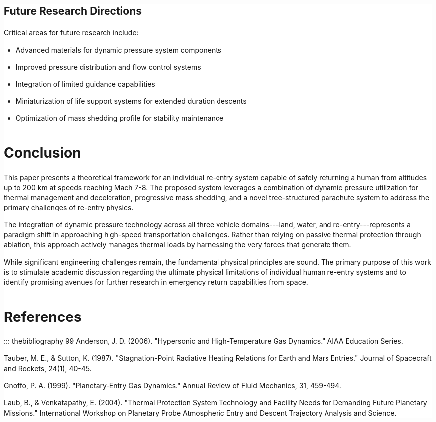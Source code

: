 ## Future Research Directions

Critical areas for future research include:

-   Advanced materials for dynamic pressure system components

-   Improved pressure distribution and flow control systems

-   Integration of limited guidance capabilities

-   Miniaturization of life support systems for extended duration
    descents

-   Optimization of mass shedding profile for stability maintenance

# Conclusion

This paper presents a theoretical framework for an individual re-entry
system capable of safely returning a human from altitudes up to 200 km
at speeds reaching Mach 7-8. The proposed system leverages a combination
of dynamic pressure utilization for thermal management and deceleration,
progressive mass shedding, and a novel tree-structured parachute system
to address the primary challenges of re-entry physics.

The integration of dynamic pressure technology across all three vehicle
domains---land, water, and re-entry---represents a paradigm shift in
approaching high-speed transportation challenges. Rather than relying on
passive thermal protection through ablation, this approach actively
manages thermal loads by harnessing the very forces that generate them.

While significant engineering challenges remain, the fundamental
physical principles are sound. The primary purpose of this work is to
stimulate academic discussion regarding the ultimate physical
limitations of individual human re-entry systems and to identify
promising avenues for further research in emergency return capabilities
from space.

# References

::: thebibliography
99 Anderson, J. D. (2006). "Hypersonic and High-Temperature Gas
Dynamics." AIAA Education Series.

Tauber, M. E., & Sutton, K. (1987). "Stagnation-Point Radiative Heating
Relations for Earth and Mars Entries." Journal of Spacecraft and
Rockets, 24(1), 40-45.

Gnoffo, P. A. (1999). "Planetary-Entry Gas Dynamics." Annual Review of
Fluid Mechanics, 31, 459-494.

Laub, B., & Venkatapathy, E. (2004). "Thermal Protection System
Technology and Facility Needs for Demanding Future Planetary Missions."
International Workshop on Planetary Probe Atmospheric Entry and Descent
Trajectory Analysis and Science.

